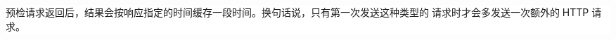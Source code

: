 预检请求返回后，结果会按响应指定的时间缓存一段时间。换句话说，只有第一次发送这种类型的
请求时才会多发送一次额外的 HTTP 请求。



























































